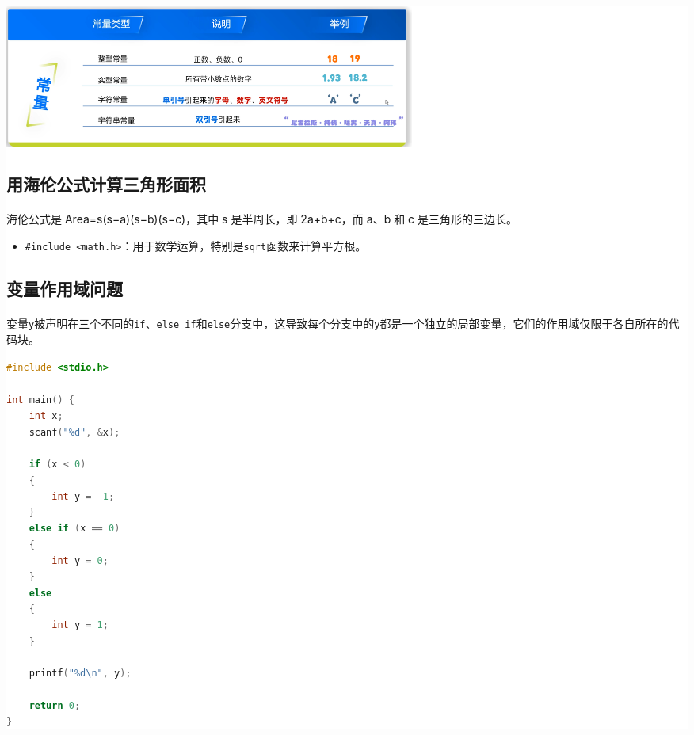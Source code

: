  <img src="/img/常量.png" style="zoom:50%">



## 用海伦公式计算三角形面积

海伦公式是 Area=s(s−a)(s−b)(s−c)，其中 s 是半周长，即 2a+b+c，而 a、b 和 c 是三角形的三边长。

- `#include <math.h>`：用于数学运算，特别是`sqrt`函数来计算平方根。




## 变量作用域问题

变量`y`被声明在三个不同的`if`、`else if`和`else`分支中，这导致每个分支中的`y`都是一个独立的局部变量，它们的作用域仅限于各自所在的代码块。

```c
#include <stdio.h>

int main() {
    int x;
    scanf("%d", &x);

    if (x < 0)
    {
        int y = -1;
    }
    else if (x == 0)
    {
        int y = 0;
    }
    else
    {
        int y = 1;
    }

    printf("%d\n", y);

    return 0;
}
```
